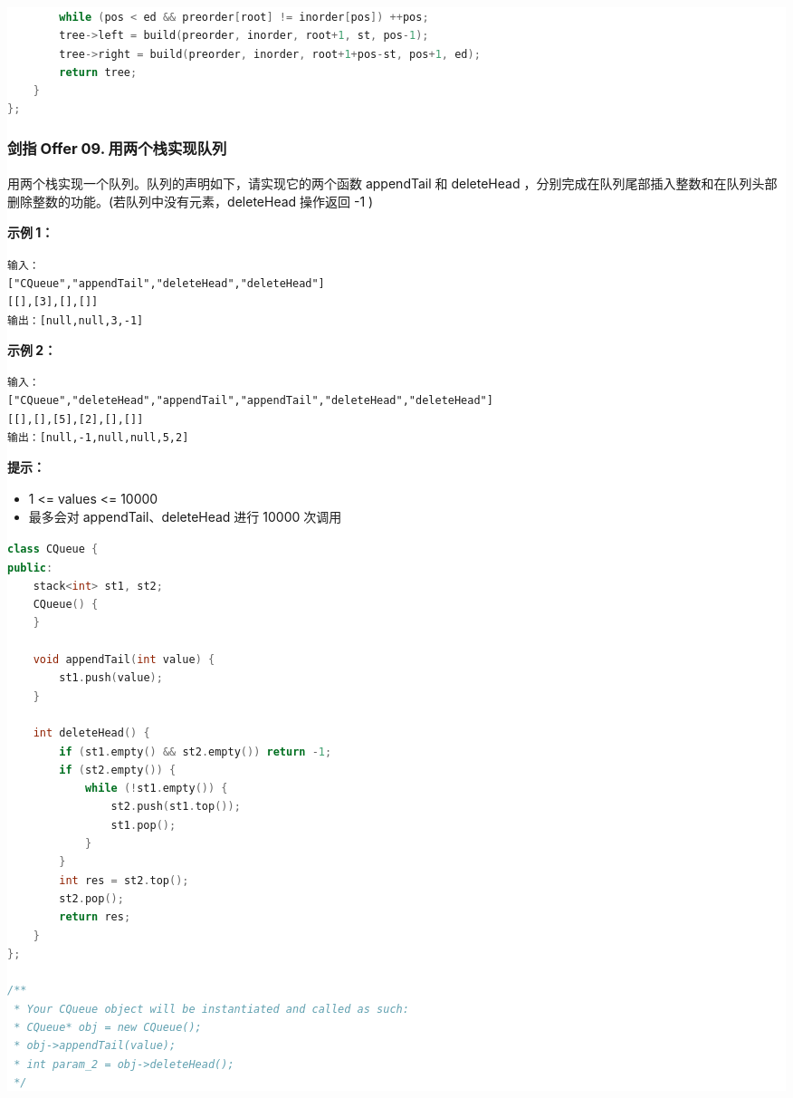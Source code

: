 ```cpp
        while (pos < ed && preorder[root] != inorder[pos]) ++pos;
        tree->left = build(preorder, inorder, root+1, st, pos-1);
        tree->right = build(preorder, inorder, root+1+pos-st, pos+1, ed);
        return tree;
    }
};
```

### 剑指 Offer 09. 用两个栈实现队列
用两个栈实现一个队列。队列的声明如下，请实现它的两个函数 appendTail 和 deleteHead ，分别完成在队列尾部插入整数和在队列头部删除整数的功能。(若队列中没有元素，deleteHead 操作返回 -1 )

**示例 1：**
```
输入：
["CQueue","appendTail","deleteHead","deleteHead"]
[[],[3],[],[]]
输出：[null,null,3,-1]
```

**示例 2：**
```
输入：
["CQueue","deleteHead","appendTail","appendTail","deleteHead","deleteHead"]
[[],[],[5],[2],[],[]]
输出：[null,-1,null,null,5,2]
```

**提示：**
* 1 <= values <= 10000
* 最多会对 appendTail、deleteHead 进行 10000 次调用

```cpp
class CQueue {
public:
    stack<int> st1, st2;
    CQueue() {
    }
    
    void appendTail(int value) {
        st1.push(value);
    }
    
    int deleteHead() {
        if (st1.empty() && st2.empty()) return -1;
        if (st2.empty()) {
            while (!st1.empty()) {
                st2.push(st1.top());
                st1.pop();
            }
        }
        int res = st2.top();
        st2.pop();
        return res;
    }
};

/**
 * Your CQueue object will be instantiated and called as such:
 * CQueue* obj = new CQueue();
 * obj->appendTail(value);
 * int param_2 = obj->deleteHead();
 */
```
